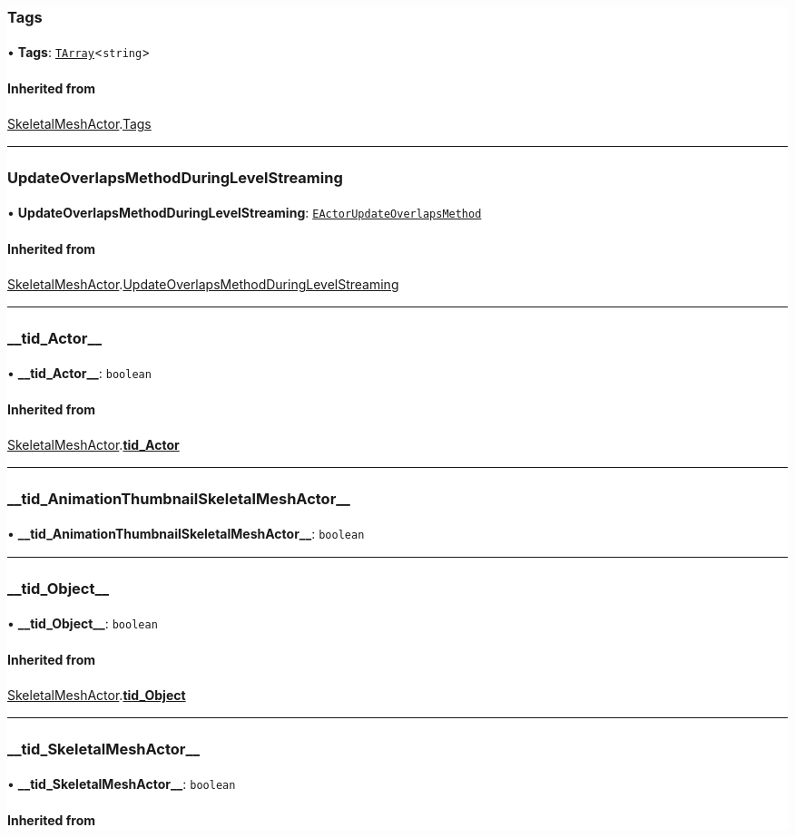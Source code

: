 ### Tags

• **Tags**: [`TArray`](../interfaces/ue_puerts.TArray.md)<`string`\>

#### Inherited from

[SkeletalMeshActor](ue_ue.SkeletalMeshActor.md).[Tags](ue_ue.SkeletalMeshActor.md#tags)

___

### UpdateOverlapsMethodDuringLevelStreaming

• **UpdateOverlapsMethodDuringLevelStreaming**: [`EActorUpdateOverlapsMethod`](../enums/ue_ue.EActorUpdateOverlapsMethod.md)

#### Inherited from

[SkeletalMeshActor](ue_ue.SkeletalMeshActor.md).[UpdateOverlapsMethodDuringLevelStreaming](ue_ue.SkeletalMeshActor.md#updateoverlapsmethodduringlevelstreaming)

___

### \_\_tid\_Actor\_\_

• **\_\_tid\_Actor\_\_**: `boolean`

#### Inherited from

[SkeletalMeshActor](ue_ue.SkeletalMeshActor.md).[__tid_Actor__](ue_ue.SkeletalMeshActor.md#__tid_actor__)

___

### \_\_tid\_AnimationThumbnailSkeletalMeshActor\_\_

• **\_\_tid\_AnimationThumbnailSkeletalMeshActor\_\_**: `boolean`

___

### \_\_tid\_Object\_\_

• **\_\_tid\_Object\_\_**: `boolean`

#### Inherited from

[SkeletalMeshActor](ue_ue.SkeletalMeshActor.md).[__tid_Object__](ue_ue.SkeletalMeshActor.md#__tid_object__)

___

### \_\_tid\_SkeletalMeshActor\_\_

• **\_\_tid\_SkeletalMeshActor\_\_**: `boolean`

#### Inherited from
